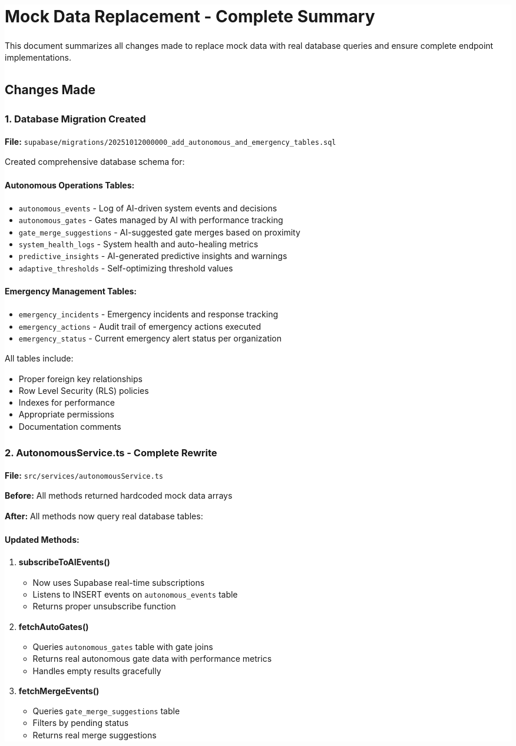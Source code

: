 # Mock Data Replacement - Complete Summary

This document summarizes all changes made to replace mock data with real database queries and ensure complete endpoint implementations.

## Changes Made

### 1. Database Migration Created
**File:** `supabase/migrations/20251012000000_add_autonomous_and_emergency_tables.sql`

Created comprehensive database schema for:

#### Autonomous Operations Tables:
- `autonomous_events` - Log of AI-driven system events and decisions
- `autonomous_gates` - Gates managed by AI with performance tracking
- `gate_merge_suggestions` - AI-suggested gate merges based on proximity
- `system_health_logs` - System health and auto-healing metrics
- `predictive_insights` - AI-generated predictive insights and warnings
- `adaptive_thresholds` - Self-optimizing threshold values

#### Emergency Management Tables:
- `emergency_incidents` - Emergency incidents and response tracking
- `emergency_actions` - Audit trail of emergency actions executed
- `emergency_status` - Current emergency alert status per organization

All tables include:
- Proper foreign key relationships
- Row Level Security (RLS) policies
- Indexes for performance
- Appropriate permissions
- Documentation comments

### 2. AutonomousService.ts - Complete Rewrite
**File:** `src/services/autonomousService.ts`

**Before:** All methods returned hardcoded mock data arrays

**After:** All methods now query real database tables:

#### Updated Methods:
1. **subscribeToAIEvents()**
   - Now uses Supabase real-time subscriptions
   - Listens to INSERT events on `autonomous_events` table
   - Returns proper unsubscribe function

2. **fetchAutoGates()**
   - Queries `autonomous_gates` table with gate joins
   - Returns real autonomous gate data with performance metrics
   - Handles empty results gracefully

3. **fetchMergeEvents()**
   - Queries `gate_merge_suggestions` table
   - Filters by pending status
   - Returns real merge suggestions

